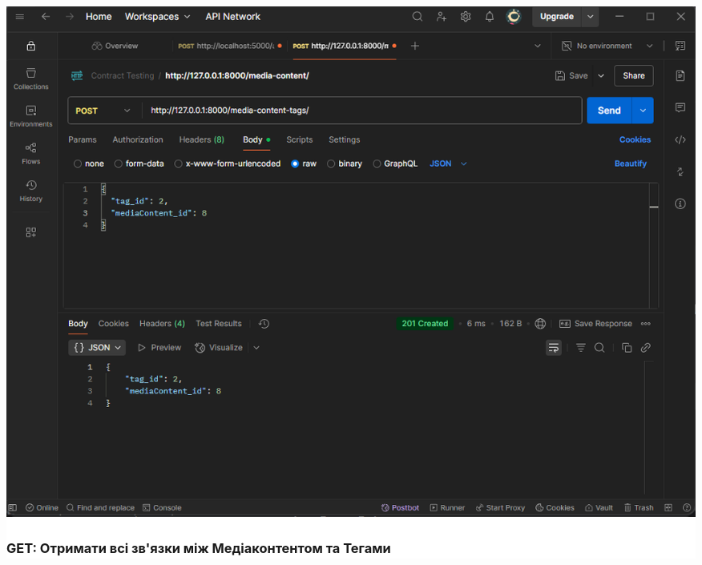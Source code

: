 <img src="./test/POSTMediaTag.png" alt="POST: Зв'язати Тег з елементом Медіаконтенту" width="100%"/>

### GET: Отримати всі зв'язки між Медіаконтентом та Тегами
